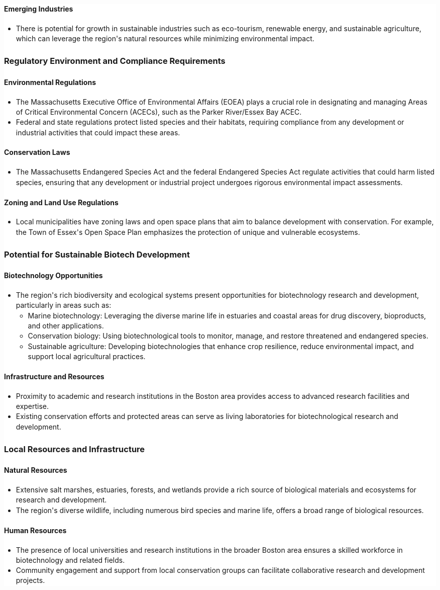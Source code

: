 #### Emerging Industries
- There is potential for growth in sustainable industries such as eco-tourism, renewable energy, and sustainable agriculture, which can leverage the region's natural resources while minimizing environmental impact.

### Regulatory Environment and Compliance Requirements

#### Environmental Regulations
- The Massachusetts Executive Office of Environmental Affairs (EOEA) plays a crucial role in designating and managing Areas of Critical Environmental Concern (ACECs), such as the Parker River/Essex Bay ACEC.
- Federal and state regulations protect listed species and their habitats, requiring compliance from any development or industrial activities that could impact these areas.

#### Conservation Laws
- The Massachusetts Endangered Species Act and the federal Endangered Species Act regulate activities that could harm listed species, ensuring that any development or industrial project undergoes rigorous environmental impact assessments.

#### Zoning and Land Use Regulations
- Local municipalities have zoning laws and open space plans that aim to balance development with conservation. For example, the Town of Essex's Open Space Plan emphasizes the protection of unique and vulnerable ecosystems.

### Potential for Sustainable Biotech Development

#### Biotechnology Opportunities
- The region's rich biodiversity and ecological systems present opportunities for biotechnology research and development, particularly in areas such as:
  - Marine biotechnology: Leveraging the diverse marine life in estuaries and coastal areas for drug discovery, bioproducts, and other applications.
  - Conservation biology: Using biotechnological tools to monitor, manage, and restore threatened and endangered species.
  - Sustainable agriculture: Developing biotechnologies that enhance crop resilience, reduce environmental impact, and support local agricultural practices.

#### Infrastructure and Resources
- Proximity to academic and research institutions in the Boston area provides access to advanced research facilities and expertise.
- Existing conservation efforts and protected areas can serve as living laboratories for biotechnological research and development.

### Local Resources and Infrastructure

#### Natural Resources
- Extensive salt marshes, estuaries, forests, and wetlands provide a rich source of biological materials and ecosystems for research and development.
- The region's diverse wildlife, including numerous bird species and marine life, offers a broad range of biological resources.

#### Human Resources
- The presence of local universities and research institutions in the broader Boston area ensures a skilled workforce in biotechnology and related fields.
- Community engagement and support from local conservation groups can facilitate collaborative research and development projects.
